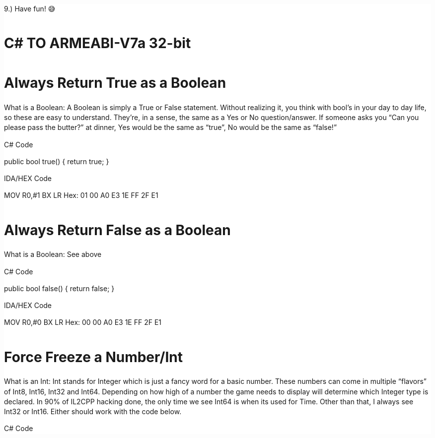 9.) Have fun! 😅


#
# C# TO ARMEABI-V7a 32-bit
#
# Always Return True as a Boolean

What is a Boolean:
A Boolean is simply a True or False statement. Without realizing it, you think with bool’s in your day to day life, so these are easy to understand. They’re, in a sense, the same as a Yes or No question/answer. If someone asks you  “Can you please pass the butter?” at dinner, Yes would be the same as “true”, No would be the same as “false!”

C# Code

public bool true() {
return true;
}

IDA/HEX Code

MOV R0,#1
BX LR
Hex: 01 00 A0 E3 1E FF 2F E1

# Always Return False as a Boolean

What is a Boolean: See above

C# Code

public bool false() {
return false;
}

IDA/HEX Code

MOV R0,#0
BX LR
Hex: 00 00 A0 E3 1E FF 2F E1

# Force Freeze a Number/Int

What is an Int:
Int stands for Integer which is just a fancy word for a basic number. These numbers can come in multiple “flavors” of Int8, Int16, Int32 and Int64. Depending on how high of a number the game needs to display will determine which Integer type is declared. In 90% of IL2CPP hacking done, the only time we see Int64 is when its used for Time. Other than that, I always see Int32 or Int16. Either should work with the code below.

C# Code
